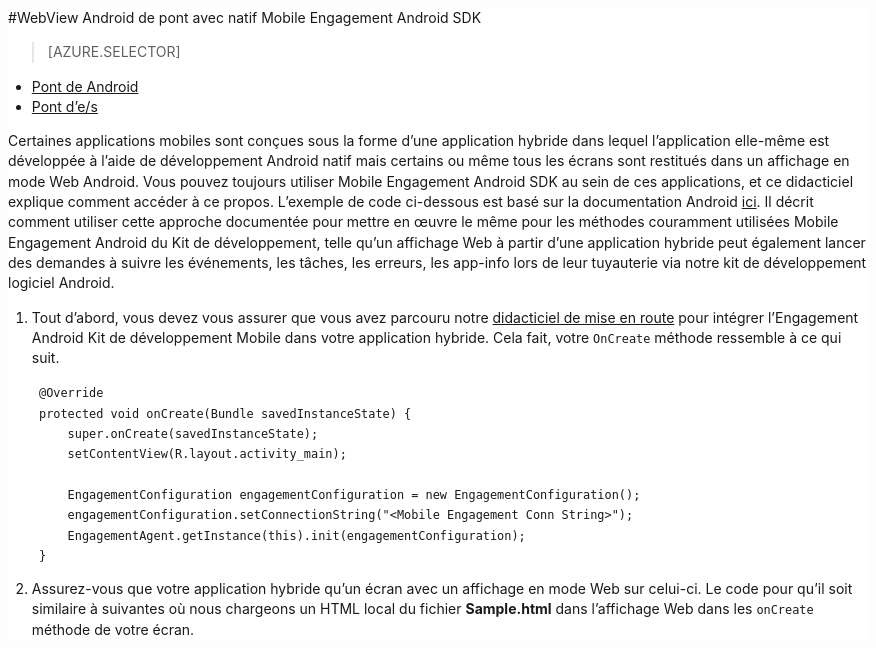 <properties 
    pageTitle="WebView Android de pont avec natif Mobile Engagement Android SDK" 
    description="Décrit comment créer un pont entre WebView Javascript et le SDK de Android d’Engagement Mobile native en cours d’exécution"      
    services="mobile-engagement" 
    documentationCenter="mobile" 
    authors="piyushjo" 
    manager="erikre" 
    editor="" />

<tags 
    ms.service="mobile-engagement" 
    ms.workload="mobile" 
    ms.tgt_pltfrm="mobile-android" 
    ms.devlang="Java" 
    ms.topic="article" 
    ms.date="08/19/2016" 
    ms.author="piyushjo" />

#<a name="bridge-android-webview-with-native-mobile-engagement-android-sdk"></a>WebView Android de pont avec natif Mobile Engagement Android SDK

> [AZURE.SELECTOR]
- [Pont de Android](mobile-engagement-bridge-webview-native-android.md)
- [Pont d’e/s](mobile-engagement-bridge-webview-native-ios.md)

Certaines applications mobiles sont conçues sous la forme d’une application hybride dans lequel l’application elle-même est développée à l’aide de développement Android natif mais certains ou même tous les écrans sont restitués dans un affichage en mode Web Android. Vous pouvez toujours utiliser Mobile Engagement Android SDK au sein de ces applications, et ce didacticiel explique comment accéder à ce propos. L’exemple de code ci-dessous est basé sur la documentation Android [ici](https://developer.android.com/guide/webapps/webview.html#BindingJavaScript). Il décrit comment utiliser cette approche documentée pour mettre en œuvre le même pour les méthodes couramment utilisées Mobile Engagement Android du Kit de développement, telle qu’un affichage Web à partir d’une application hybride peut également lancer des demandes à suivre les événements, les tâches, les erreurs, les app-info lors de leur tuyauterie via notre kit de développement logiciel Android. 

1. Tout d’abord, vous devez vous assurer que vous avez parcouru notre [didacticiel de mise en route](mobile-engagement-android-get-started.md) pour intégrer l’Engagement Android Kit de développement Mobile dans votre application hybride. Cela fait, votre `OnCreate` méthode ressemble à ce qui suit.  
    
        @Override
        protected void onCreate(Bundle savedInstanceState) {
            super.onCreate(savedInstanceState);
            setContentView(R.layout.activity_main);
    
            EngagementConfiguration engagementConfiguration = new EngagementConfiguration();
            engagementConfiguration.setConnectionString("<Mobile Engagement Conn String>");
            EngagementAgent.getInstance(this).init(engagementConfiguration);
        }

2. Assurez-vous que votre application hybride qu’un écran avec un affichage en mode Web sur celui-ci. Le code pour qu’il soit similaire à suivantes où nous chargeons un HTML local du fichier **Sample.html** dans l’affichage Web dans les `onCreate` méthode de votre écran. 


[1]: ./media/mobile-engagement-bridge-webview-native-android/sending-event.png
[2]: ./media/mobile-engagement-bridge-webview-native-android/event-output.png